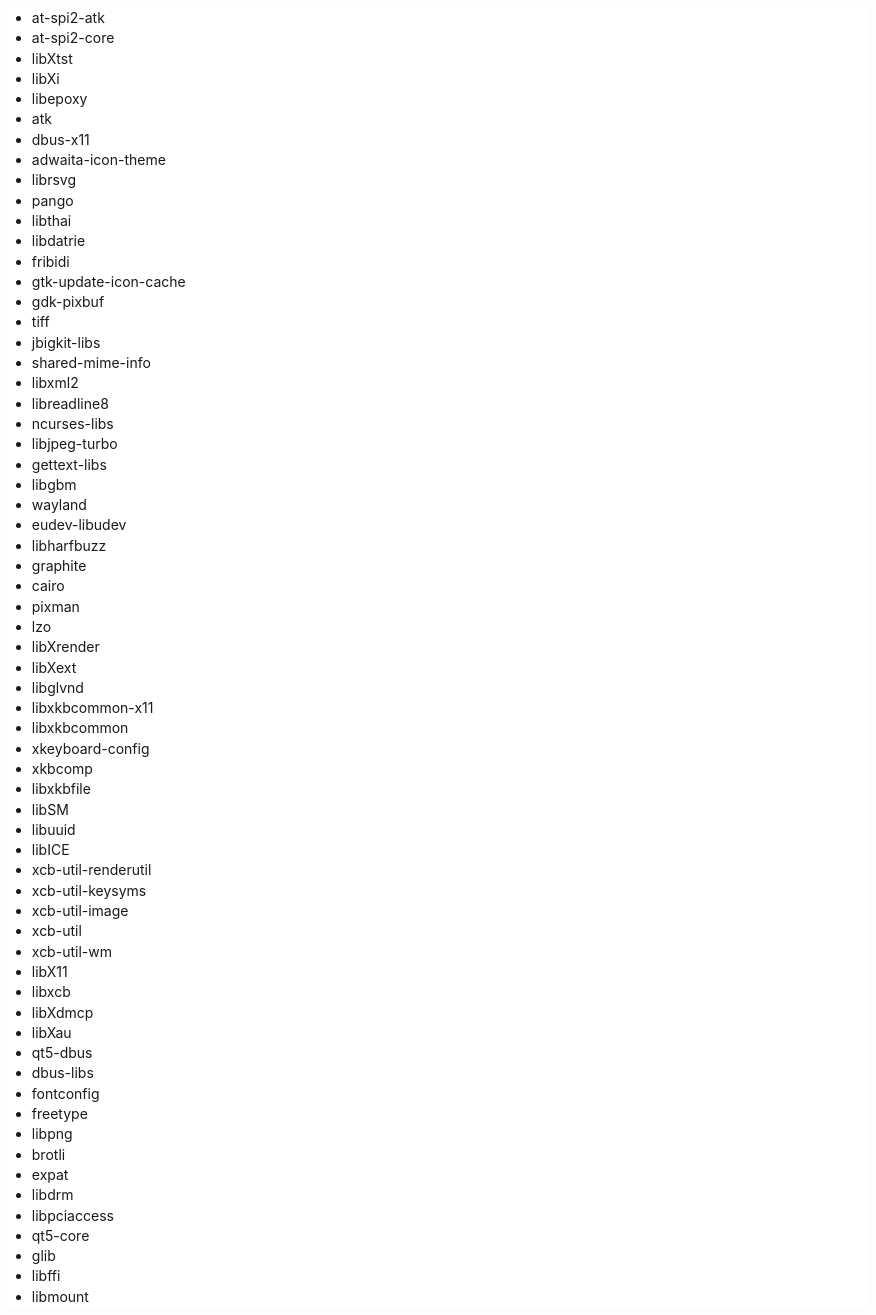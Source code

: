- at-spi2-atk 
- at-spi2-core 
- libXtst 
- libXi 
- libepoxy 
- atk 
- dbus-x11 
- adwaita-icon-theme 
- librsvg 
- pango 
- libthai 
- libdatrie 
- fribidi 
- gtk-update-icon-cache 
- gdk-pixbuf 
- tiff 
- jbigkit-libs 
- shared-mime-info 
- libxml2 
- libreadline8 
- ncurses-libs 
- libjpeg-turbo 
- gettext-libs 
- libgbm 
- wayland 
- eudev-libudev 
- libharfbuzz 
- graphite 
- cairo 
- pixman 
- lzo 
- libXrender 
- libXext 
- libglvnd 
- libxkbcommon-x11 
- libxkbcommon 
- xkeyboard-config 
- xkbcomp 
- libxkbfile 
- libSM 
- libuuid 
- libICE 
- xcb-util-renderutil 
- xcb-util-keysyms 
- xcb-util-image 
- xcb-util 
- xcb-util-wm 
- libX11 
- libxcb 
- libXdmcp 
- libXau 
- qt5-dbus 
- dbus-libs 
- fontconfig 
- freetype 
- libpng 
- brotli 
- expat 
- libdrm 
- libpciaccess 
- qt5-core 
- glib 
- libffi 
- libmount 